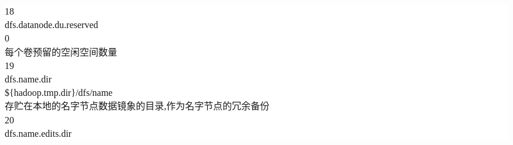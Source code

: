 <td valign="top">
<p style="margin-top:0px; margin-bottom:0px; padding-top:0px; padding-bottom:0px">
<span style="font-family:'Times New Roman'; font-size:16px">18</span></p>
</td>
<td valign="top">
<p style="margin-top:0px; margin-bottom:0px; padding-top:0px; padding-bottom:0px">
<span style="font-family:'Times New Roman'; font-size:16px">dfs.datanode.du.reserved         </span></p>
</td>
<td valign="top">
<p style="margin-top:0px; margin-bottom:0px; padding-top:0px; padding-bottom:0px">
<span style="font-family:'Times New Roman'; font-size:16px">0            </span></p>
</td>
<td valign="top">
<p style="margin-top:0px; margin-bottom:0px; padding-top:0px; padding-bottom:0px">
<span style="font-size:16px">每个卷预留的空闲空间数量</span></p>
</td>
</tr>
<tr>
<td valign="top">
<p style="margin-top:0px; margin-bottom:0px; padding-top:0px; padding-bottom:0px">
<span style="font-family:'Times New Roman'; font-size:16px">19</span></p>
</td>
<td valign="top">
<p style="margin-top:0px; margin-bottom:0px; padding-top:0px; padding-bottom:0px">
<span style="font-family:'Times New Roman'; font-size:16px">dfs.name.dir                     </span></p>
</td>
<td valign="top">
<p style="margin-top:0px; margin-bottom:0px; padding-top:0px; padding-bottom:0px">
<span style="font-family:'Times New Roman'; font-size:16px">${hadoop.tmp.dir}/dfs/name</span></p>
</td>
<td valign="top">
<p style="margin-top:0px; margin-bottom:0px; padding-top:0px; padding-bottom:0px">
<span style="font-size:16px">存贮在本地的名字节点数据镜象的目录<span style="font-family:'Times New Roman'">,</span>作为名字节点的冗余备份</span></p>
</td>
</tr>
<tr>
<td valign="top">
<p style="margin-top:0px; margin-bottom:0px; padding-top:0px; padding-bottom:0px">
<span style="font-family:'Times New Roman'; font-size:16px">20</span></p>
</td>
<td valign="top">
<p style="margin-top:0px; margin-bottom:0px; padding-top:0px; padding-bottom:0px">
<span style="font-family:'Times New Roman'; font-size:16px">dfs.name.edits.dir               </span></p>
</td>
<td valign="top">
<p style="margin-top:0px; margin-bottom:0px; padding-top:0px; padding-bottom:0px">
